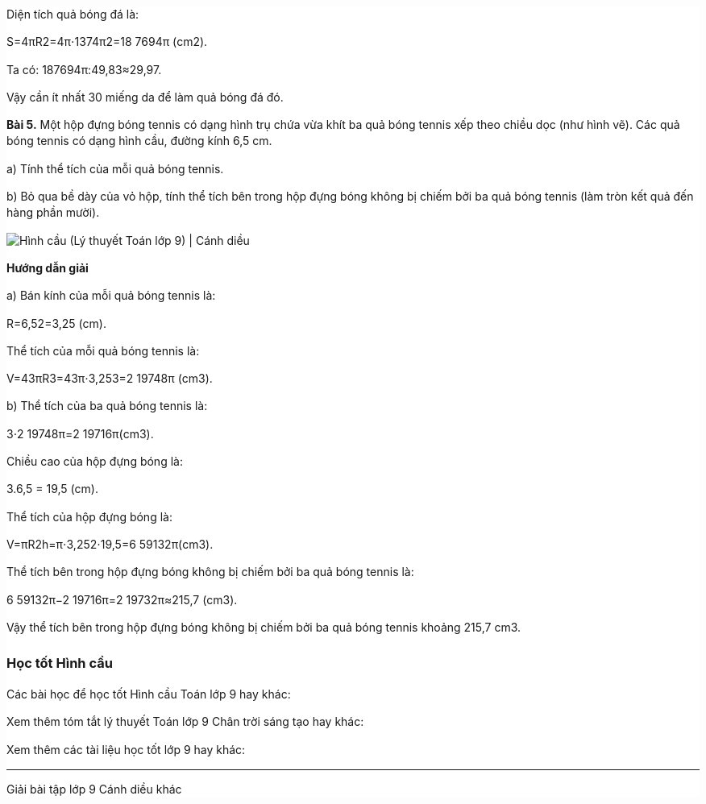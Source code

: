Diện tích quả bóng đá là: 

S=4πR2=4π⋅1374π2=18 7694π (cm2).

Ta có: 187694π:49,83≈29,97.

Vậy cần ít nhất 30 miếng da để làm quả bóng đá đó.

**Bài 5.** Một hộp đựng bóng tennis có dạng hình trụ chứa vừa khít ba quả bóng tennis xếp theo chiều dọc (như hình vẽ). Các quả bóng tennis có dạng hình cầu, đường kính 6,5 cm.

a) Tính thể tích của mỗi quả bóng tennis.

b) Bỏ qua bề dày của vỏ hộp, tính thể tích bên trong hộp đựng bóng không bị chiếm bởi ba quả bóng tennis (làm tròn kết quả đến hàng phần mười).

![Hình cầu \(Lý thuyết Toán lớp 9\) | Cánh diều](https://vietjack.com/toan-9-cd/images/ly-thuyet-bai-3-hinh-cau-232520.PNG)

**Hướng dẫn giải**

a) Bán kính của mỗi quả bóng tennis là: 

R=6,52=3,25 (cm).

Thể tích của mỗi quả bóng tennis là:

V=43πR3=43π⋅3,253=2 19748π (cm3).

b) Thể tích của ba quả bóng tennis là:

3⋅2 19748π=2 19716π(cm3).

Chiều cao của hộp đựng bóng là:

3.6,5 = 19,5 (cm).

Thể tích của hộp đựng bóng là:

V=πR2h=π⋅3,252⋅19,5=6 59132π(cm3).

Thể tích bên trong hộp đựng bóng không bị chiếm bởi ba quả bóng tennis là:

6 59132π−2 19716π=2 19732π≈215,7 (cm3).

Vậy thể tích bên trong hộp đựng bóng không bị chiếm bởi ba quả bóng tennis khoảng 215,7 cm3.

### **Học tốt Hình cầu**

Các bài học để học tốt Hình cầu Toán lớp 9 hay khác:

Xem thêm tóm tắt lý thuyết Toán lớp 9 Chân trời sáng tạo hay khác:

Xem thêm các tài liệu học tốt lớp 9 hay khác:

* * *

Giải bài tập lớp 9 Cánh diều khác
